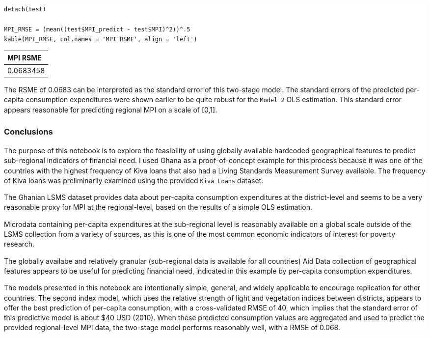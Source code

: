     detach(test)

    MPI_RMSE = (mean((test$MPI_predict - test$MPI)^2))^.5
    kable(MPI_RMSE, col.names = 'MPI RSME', align = 'left')

<table>
<thead>
<tr class="header">
<th style="text-align: left;">MPI RSME</th>
</tr>
</thead>
<tbody>
<tr class="odd">
<td style="text-align: left;">0.0683458</td>
</tr>
</tbody>
</table>

The RSME of 0.0683 can be interpreted as the standard error of this
two-stage model. The standard errors of the predicted per-capita
consumption expenditures were shown earlier to be quite robust for the
`Model 2` OLS estimation. This standard error appears reasonable for
predicting regional MPI on a scale of \[0,1\].

### Conclusions

The purpose of this notebook is to explore the feasibility of using
globally available hardcoded geographical features to predict
sub-regional indicators of financial need. I used Ghana as a
proof-of-concept example for this process because it was one of the
countries with the highest frequency of Kiva loans that also had a
Living Standards Measurement Survey available. The frequency of Kiva
loans was preliminarily examined using the provided `Kiva Loans`
dataset.

The Ghanian LSMS dataset provides data about per-capita consumption
expenditures at the district-level and seems to be a very reasonable
proxy for MPI at the regional-level, based on the results of a simple
OLS estimation.

Microdata containing per-capita expenditures at the sub-regional level
is reasonably available on a global scale outside of the LSMS collection
from a variety of sources, as this is one of the most common economic
indicators of interest for poverty research.

The globally availabe and relatively granular (sub-regional data is
available for all countries) Aid Data collection of geographical
features appears to be useful for predicting financial need, indicated
in this example by per-capita consumption expenditures.

The models presented in this notebook are intentionally simple, general,
and widely applicable to encourage replication for other countries. The
second index model, which uses the relative strength of light and
vegetation indices between districts, appears to offer the best
prediction of per-capita consumption, with a cross-validated RMSE of 40,
which implies that the standard error of this predictive model is about
$40 USD (2010). When these predicted consumption values are aggregated
and used to predict the provided regional-level MPI data, the two-stage
model performs reasonably well, with a RMSE of 0.068.
